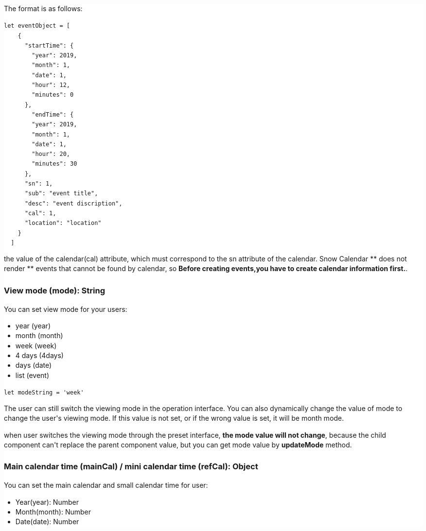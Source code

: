 The format is as follows:
```
let eventObject = [
    {
      "startTime": {
        "year": 2019,
        "month": 1,
        "date": 1,
        "hour": 12,
        "minutes": 0
      },
        "endTime": {
        "year": 2019,
        "month": 1,
        "date": 1,
        "hour": 20,
        "minutes": 30
      },
      "sn": 1,
      "sub": "event title",
      "desc": "event discription",
      "cal": 1,
      "location": "location"
    }
  ]
```
the value of the calendar(cal) attribute, which must correspond to the sn attribute of the calendar.
Snow Calendar ** does not render ** events that cannot be found by calendar, so **Before creating events,you have to create calendar information first.**.

### View mode (mode): String
You can set view mode for your users:
* year (year)
* month (month)
* week (week)
* 4 days (4days)
* days (date)
* list (event)

```
let modeString = 'week'
```
The user can still switch the viewing mode in the operation interface.
You can also dynamically change the value of mode to change the user's viewing mode.
If this value is not set, or if the wrong value is set, it will be month mode.

when user switches the viewing mode through the preset interface, **the mode value will not change**, because the child component can't replace the parent component value, but you can get mode value by **updateMode** method.

### Main calendar time (mainCal) / mini calendar time (refCal): Object
You can set the main calendar and small calendar time for user:
* Year(year): Number
* Month(month): Number
* Date(date): Number
